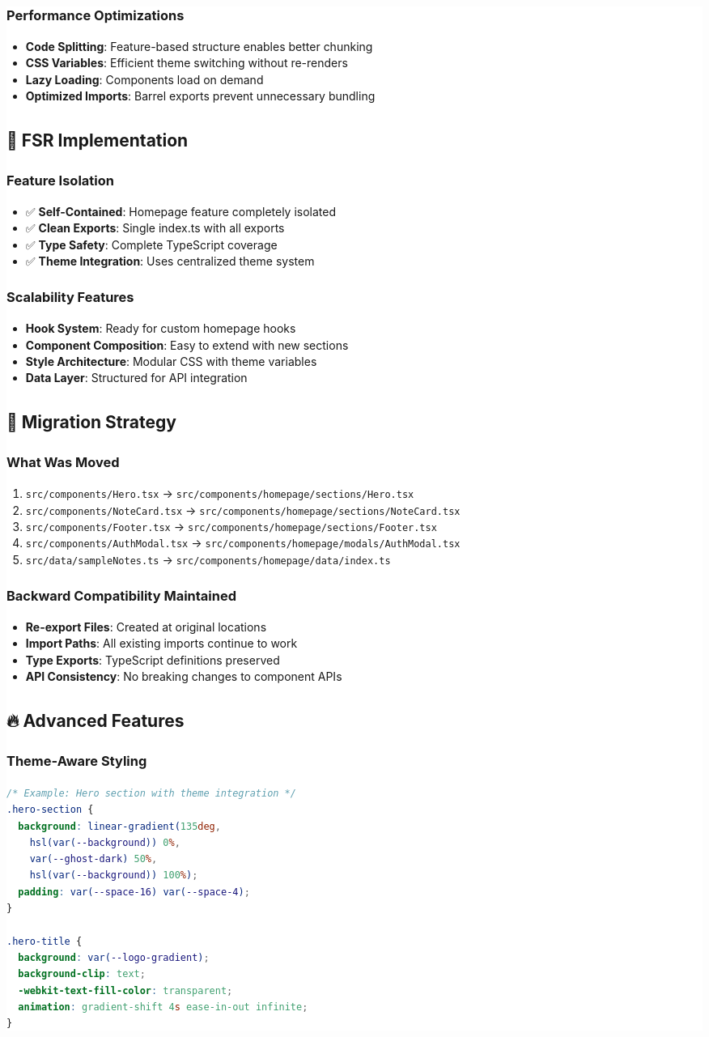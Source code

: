 ### **Performance Optimizations**
- **Code Splitting**: Feature-based structure enables better chunking
- **CSS Variables**: Efficient theme switching without re-renders
- **Lazy Loading**: Components load on demand
- **Optimized Imports**: Barrel exports prevent unnecessary bundling

## 🎯 **FSR Implementation**

### **Feature Isolation**
- ✅ **Self-Contained**: Homepage feature completely isolated
- ✅ **Clean Exports**: Single index.ts with all exports
- ✅ **Type Safety**: Complete TypeScript coverage
- ✅ **Theme Integration**: Uses centralized theme system

### **Scalability Features**
- **Hook System**: Ready for custom homepage hooks
- **Component Composition**: Easy to extend with new sections
- **Style Architecture**: Modular CSS with theme variables
- **Data Layer**: Structured for API integration

## 🔄 **Migration Strategy**

### **What Was Moved**
1. `src/components/Hero.tsx` → `src/components/homepage/sections/Hero.tsx`
2. `src/components/NoteCard.tsx` → `src/components/homepage/sections/NoteCard.tsx`
3. `src/components/Footer.tsx` → `src/components/homepage/sections/Footer.tsx`
4. `src/components/AuthModal.tsx` → `src/components/homepage/modals/AuthModal.tsx`
5. `src/data/sampleNotes.ts` → `src/components/homepage/data/index.ts`

### **Backward Compatibility Maintained**
- **Re-export Files**: Created at original locations
- **Import Paths**: All existing imports continue to work
- **Type Exports**: TypeScript definitions preserved
- **API Consistency**: No breaking changes to component APIs

## 🔥 **Advanced Features**

### **Theme-Aware Styling**
```css
/* Example: Hero section with theme integration */
.hero-section {
  background: linear-gradient(135deg, 
    hsl(var(--background)) 0%, 
    var(--ghost-dark) 50%, 
    hsl(var(--background)) 100%);
  padding: var(--space-16) var(--space-4);
}

.hero-title {
  background: var(--logo-gradient);
  background-clip: text;
  -webkit-text-fill-color: transparent;
  animation: gradient-shift 4s ease-in-out infinite;
}
```
